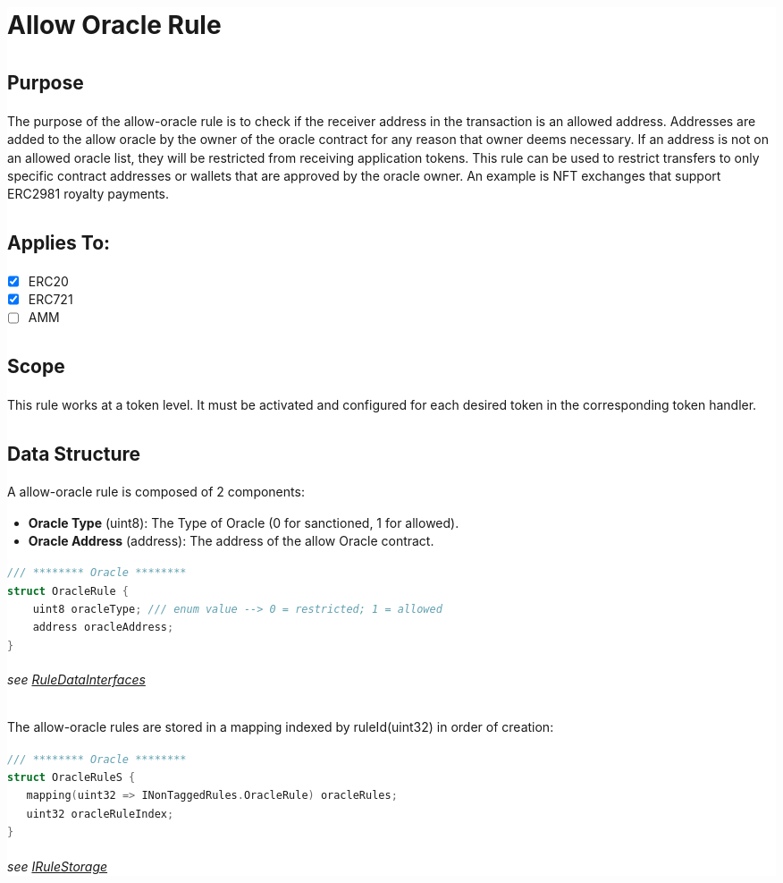 # Allow Oracle Rule

## Purpose

The purpose of the allow-oracle rule is to check if the receiver address in the transaction is an allowed address. Addresses are added to the allow oracle by the owner of the oracle contract for any reason that owner deems necessary. If an address is not on an allowed oracle list, they will be restricted from receiving application tokens. This rule can be used to restrict transfers to only specific contract addresses or wallets that are approved by the oracle owner. An example is NFT exchanges that support ERC2981 royalty payments. 

## Applies To:

- [x] ERC20
- [x] ERC721
- [ ] AMM

## Scope 

This rule works at a token level. It must be activated and configured for each desired token in the corresponding token handler.

## Data Structure

A allow-oracle rule is composed of 2 components:

- **Oracle Type** (uint8): The Type of Oracle (0 for sanctioned, 1 for allowed).
- **Oracle Address** (address): The address of the allow Oracle contract. 

```c
/// ******** Oracle ********
struct OracleRule {
    uint8 oracleType; /// enum value --> 0 = restricted; 1 = allowed
    address oracleAddress;
}
```
###### *see [RuleDataInterfaces](../../../src/economic/ruleProcessor/RuleDataInterfaces.sol)*

The allow-oracle rules are stored in a mapping indexed by ruleId(uint32) in order of creation:

 ```c
/// ******** Oracle ********
struct OracleRuleS {
    mapping(uint32 => INonTaggedRules.OracleRule) oracleRules;
    uint32 oracleRuleIndex;
}
```
###### *see [IRuleStorage](../../../src/economic/ruleProcessor/IRuleStorage.sol)*
